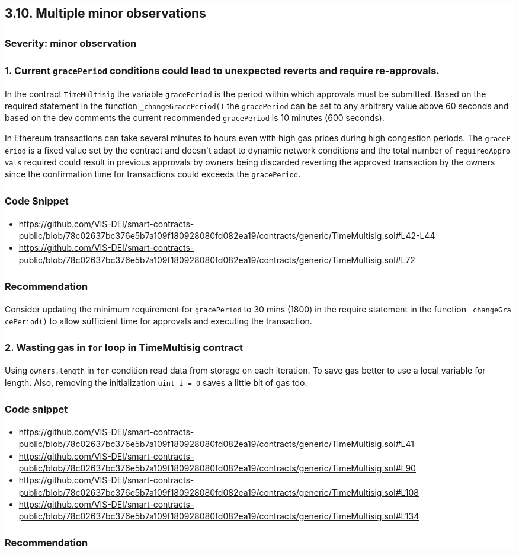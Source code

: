 
## 3.10. Multiple minor observations

### Severity: minor observation

### 1. Current `gracePeriod` conditions could lead to unexpected reverts and require re-approvals.

In the contract `TimeMultisig` the variable `gracePeriod` is the period within which approvals must be submitted. Based on the required statement in the function `_changeGracePeriod()` the `gracePeriod` can be set to any arbitrary value above 60 seconds and based on the dev comments the current recommended `gracePeriod` is 10 minutes (600 seconds).

In Ethereum transactions can take several minutes to hours even with high gas prices during high congestion periods. The `gracePeriod` is a fixed value set by the contract and doesn't adapt to dynamic network conditions and the total number of `requiredApprovals` required could result in previous approvals by owners being discarded reverting the approved transaction by the owners since the confirmation time for transactions could exceeds the `gracePeriod`.

### Code Snippet
- https://github.com/VIS-DEI/smart-contracts-public/blob/78c02637bc376e5b7a109f180928080fd082ea19/contracts/generic/TimeMultisig.sol#L42-L44
- https://github.com/VIS-DEI/smart-contracts-public/blob/78c02637bc376e5b7a109f180928080fd082ea19/contracts/generic/TimeMultisig.sol#L72

### Recommendation

Consider updating the minimum requirement for `gracePeriod` to 30 mins (1800) in the require statement in the function `_changeGracePeriod()` to allow sufficient time for approvals and executing the transaction.



### 2. Wasting gas in `for` loop in TimeMultisig contract

Using `owners.length` in `for` condition read data from storage on each iteration. To save gas better to use a local variable for length.
Also, removing the initialization `uint i = 0` saves a little bit of gas too. 

### Code snippet

- https://github.com/VIS-DEI/smart-contracts-public/blob/78c02637bc376e5b7a109f180928080fd082ea19/contracts/generic/TimeMultisig.sol#L41
- https://github.com/VIS-DEI/smart-contracts-public/blob/78c02637bc376e5b7a109f180928080fd082ea19/contracts/generic/TimeMultisig.sol#L90
- https://github.com/VIS-DEI/smart-contracts-public/blob/78c02637bc376e5b7a109f180928080fd082ea19/contracts/generic/TimeMultisig.sol#L108
- https://github.com/VIS-DEI/smart-contracts-public/blob/78c02637bc376e5b7a109f180928080fd082ea19/contracts/generic/TimeMultisig.sol#L134

### Recommendation
